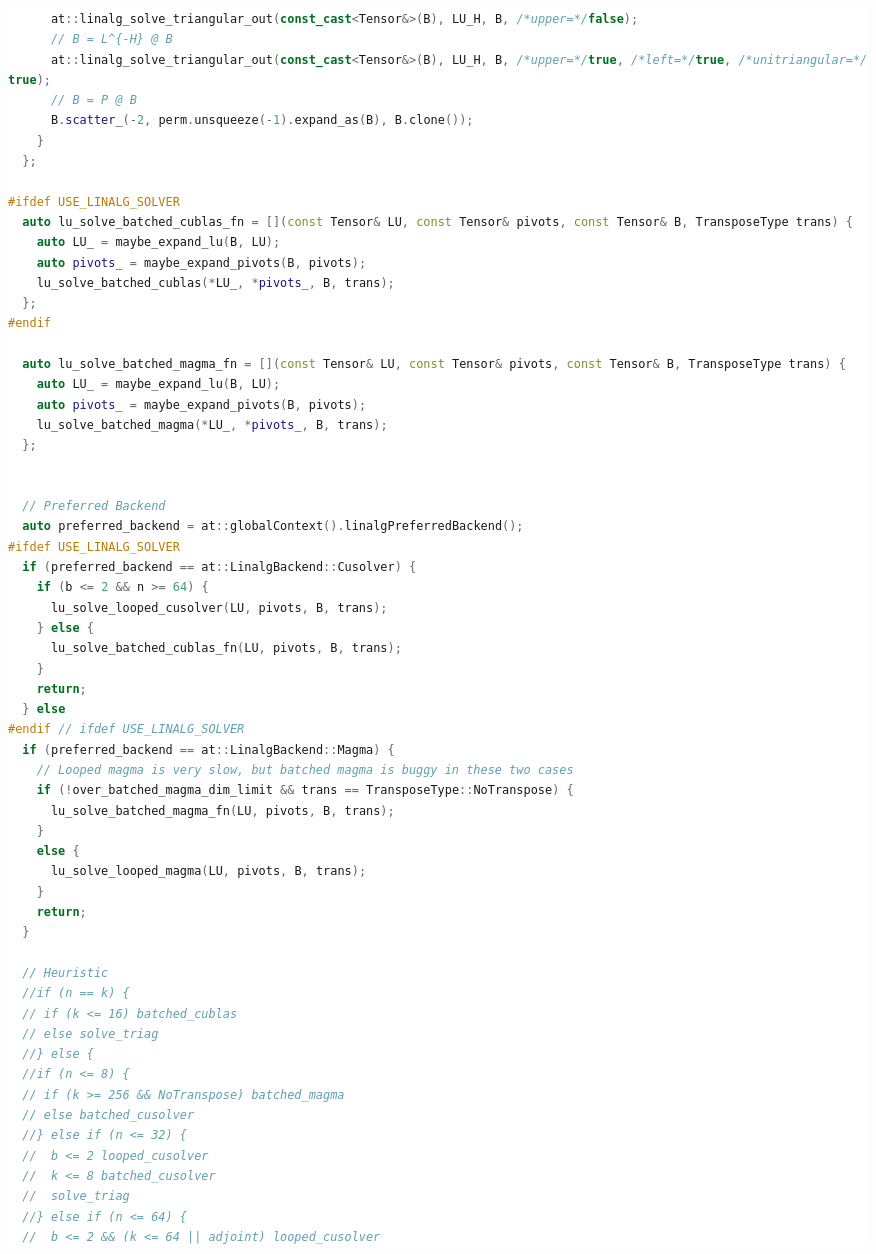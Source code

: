 ```cpp
      at::linalg_solve_triangular_out(const_cast<Tensor&>(B), LU_H, B, /*upper=*/false);
      // B = L^{-H} @ B
      at::linalg_solve_triangular_out(const_cast<Tensor&>(B), LU_H, B, /*upper=*/true, /*left=*/true, /*unitriangular=*/true);
      // B = P @ B
      B.scatter_(-2, perm.unsqueeze(-1).expand_as(B), B.clone());
    }
  };

#ifdef USE_LINALG_SOLVER
  auto lu_solve_batched_cublas_fn = [](const Tensor& LU, const Tensor& pivots, const Tensor& B, TransposeType trans) {
    auto LU_ = maybe_expand_lu(B, LU);
    auto pivots_ = maybe_expand_pivots(B, pivots);
    lu_solve_batched_cublas(*LU_, *pivots_, B, trans);
  };
#endif

  auto lu_solve_batched_magma_fn = [](const Tensor& LU, const Tensor& pivots, const Tensor& B, TransposeType trans) {
    auto LU_ = maybe_expand_lu(B, LU);
    auto pivots_ = maybe_expand_pivots(B, pivots);
    lu_solve_batched_magma(*LU_, *pivots_, B, trans);
  };


  // Preferred Backend
  auto preferred_backend = at::globalContext().linalgPreferredBackend();
#ifdef USE_LINALG_SOLVER
  if (preferred_backend == at::LinalgBackend::Cusolver) {
    if (b <= 2 && n >= 64) {
      lu_solve_looped_cusolver(LU, pivots, B, trans);
    } else {
      lu_solve_batched_cublas_fn(LU, pivots, B, trans);
    }
    return;
  } else
#endif // ifdef USE_LINALG_SOLVER
  if (preferred_backend == at::LinalgBackend::Magma) {
    // Looped magma is very slow, but batched magma is buggy in these two cases
    if (!over_batched_magma_dim_limit && trans == TransposeType::NoTranspose) {
      lu_solve_batched_magma_fn(LU, pivots, B, trans);
    }
    else {
      lu_solve_looped_magma(LU, pivots, B, trans);
    }
    return;
  }

  // Heuristic
  //if (n == k) {
  // if (k <= 16) batched_cublas
  // else solve_triag
  //} else {
  //if (n <= 8) {
  // if (k >= 256 && NoTranspose) batched_magma
  // else batched_cusolver
  //} else if (n <= 32) {
  //  b <= 2 looped_cusolver
  //  k <= 8 batched_cusolver
  //  solve_triag
  //} else if (n <= 64) {
  //  b <= 2 && (k <= 64 || adjoint) looped_cusolver
```